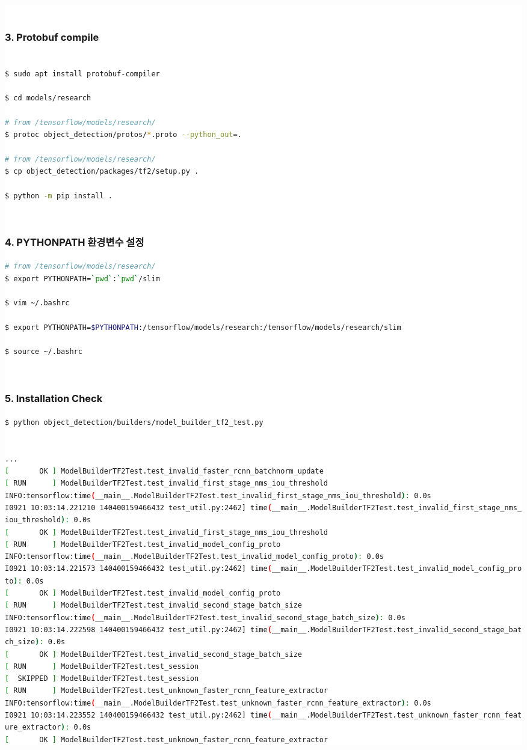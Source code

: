 <br/>

### 3. Protobuf compile

``` bash

$ sudo apt install protobuf-compiler

$ cd models/research

# from /tensorflow/models/research/
$ protoc object_detection/protos/*.proto --python_out=.

# from /tensorflow/models/research/
$ cp object_detection/packages/tf2/setup.py .

$ python -m pip install .
```

<br/>

### 4. PYTHONPATH 환경변수 설정

``` bash
# from /tensorflow/models/research/
$ export PYTHONPATH=`pwd`:`pwd`/slim

$ vim ~/.bashrc

$ export PYTHONPATH=$PYTHONPATH:/tensorflow/models/research:/tensorflow/models/research/slim

$ source ~/.bashrc
```

<br/>

### 5. Installation Check

``` bash
$ python object_detection/builders/model_builder_tf2_test.py


...
[       OK ] ModelBuilderTF2Test.test_invalid_faster_rcnn_batchnorm_update
[ RUN      ] ModelBuilderTF2Test.test_invalid_first_stage_nms_iou_threshold
INFO:tensorflow:time(__main__.ModelBuilderTF2Test.test_invalid_first_stage_nms_iou_threshold): 0.0s
I0921 10:03:14.221210 140400159466432 test_util.py:2462] time(__main__.ModelBuilderTF2Test.test_invalid_first_stage_nms_iou_threshold): 0.0s
[       OK ] ModelBuilderTF2Test.test_invalid_first_stage_nms_iou_threshold
[ RUN      ] ModelBuilderTF2Test.test_invalid_model_config_proto
INFO:tensorflow:time(__main__.ModelBuilderTF2Test.test_invalid_model_config_proto): 0.0s
I0921 10:03:14.221573 140400159466432 test_util.py:2462] time(__main__.ModelBuilderTF2Test.test_invalid_model_config_proto): 0.0s
[       OK ] ModelBuilderTF2Test.test_invalid_model_config_proto
[ RUN      ] ModelBuilderTF2Test.test_invalid_second_stage_batch_size
INFO:tensorflow:time(__main__.ModelBuilderTF2Test.test_invalid_second_stage_batch_size): 0.0s
I0921 10:03:14.222598 140400159466432 test_util.py:2462] time(__main__.ModelBuilderTF2Test.test_invalid_second_stage_batch_size): 0.0s
[       OK ] ModelBuilderTF2Test.test_invalid_second_stage_batch_size
[ RUN      ] ModelBuilderTF2Test.test_session
[  SKIPPED ] ModelBuilderTF2Test.test_session
[ RUN      ] ModelBuilderTF2Test.test_unknown_faster_rcnn_feature_extractor
INFO:tensorflow:time(__main__.ModelBuilderTF2Test.test_unknown_faster_rcnn_feature_extractor): 0.0s
I0921 10:03:14.223552 140400159466432 test_util.py:2462] time(__main__.ModelBuilderTF2Test.test_unknown_faster_rcnn_feature_extractor): 0.0s
[       OK ] ModelBuilderTF2Test.test_unknown_faster_rcnn_feature_extractor
```